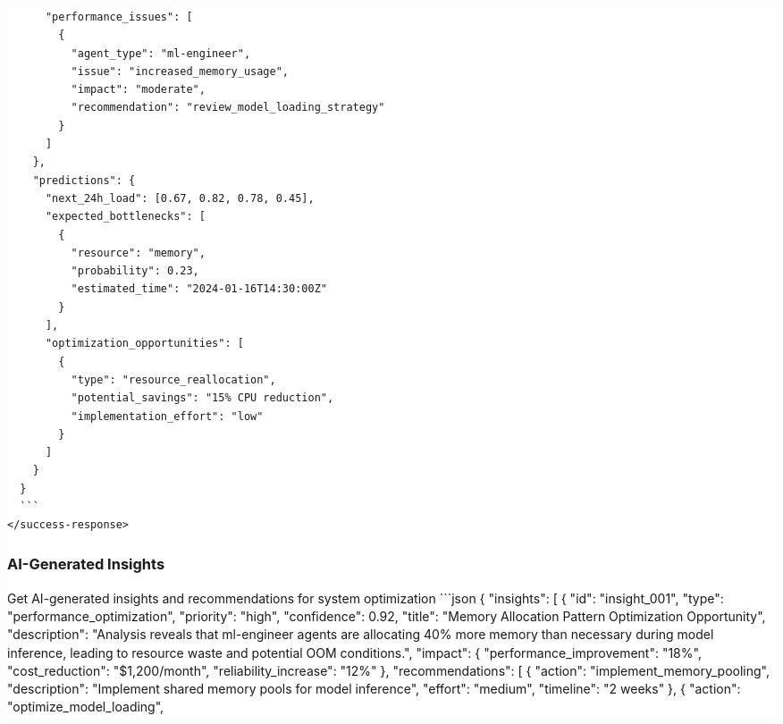           "performance_issues": [
            {
              "agent_type": "ml-engineer",
              "issue": "increased_memory_usage",
              "impact": "moderate",
              "recommendation": "review_model_loading_strategy"
            }
          ]
        },
        "predictions": {
          "next_24h_load": [0.67, 0.82, 0.78, 0.45],
          "expected_bottlenecks": [
            {
              "resource": "memory",
              "probability": 0.23,
              "estimated_time": "2024-01-16T14:30:00Z"
            }
          ],
          "optimization_opportunities": [
            {
              "type": "resource_reallocation",
              "potential_savings": "15% CPU reduction",
              "implementation_effort": "low"
            }
          ]
        }
      }
      ```
    </success-response>
  </response-specification>
</api-endpoint>

### AI-Generated Insights

<api-endpoint name="GET /analytics/insights" category="analytics">
  <description>Get AI-generated insights and recommendations for system optimization</description>

  <response-specification>
    <success-response code="200">
      ```json
      {
        "insights": [
          {
            "id": "insight_001",
            "type": "performance_optimization",
            "priority": "high",
            "confidence": 0.92,
            "title": "Memory Allocation Pattern Optimization Opportunity",
            "description": "Analysis reveals that ml-engineer agents are allocating 40% more memory than necessary during model inference, leading to resource waste and potential OOM conditions.",
            "impact": {
              "performance_improvement": "18%",
              "cost_reduction": "$1,200/month",
              "reliability_increase": "12%"
            },
            "recommendations": [
              {
                "action": "implement_memory_pooling",
                "description": "Implement shared memory pools for model inference",
                "effort": "medium",
                "timeline": "2 weeks"
              },
              {
                "action": "optimize_model_loading",